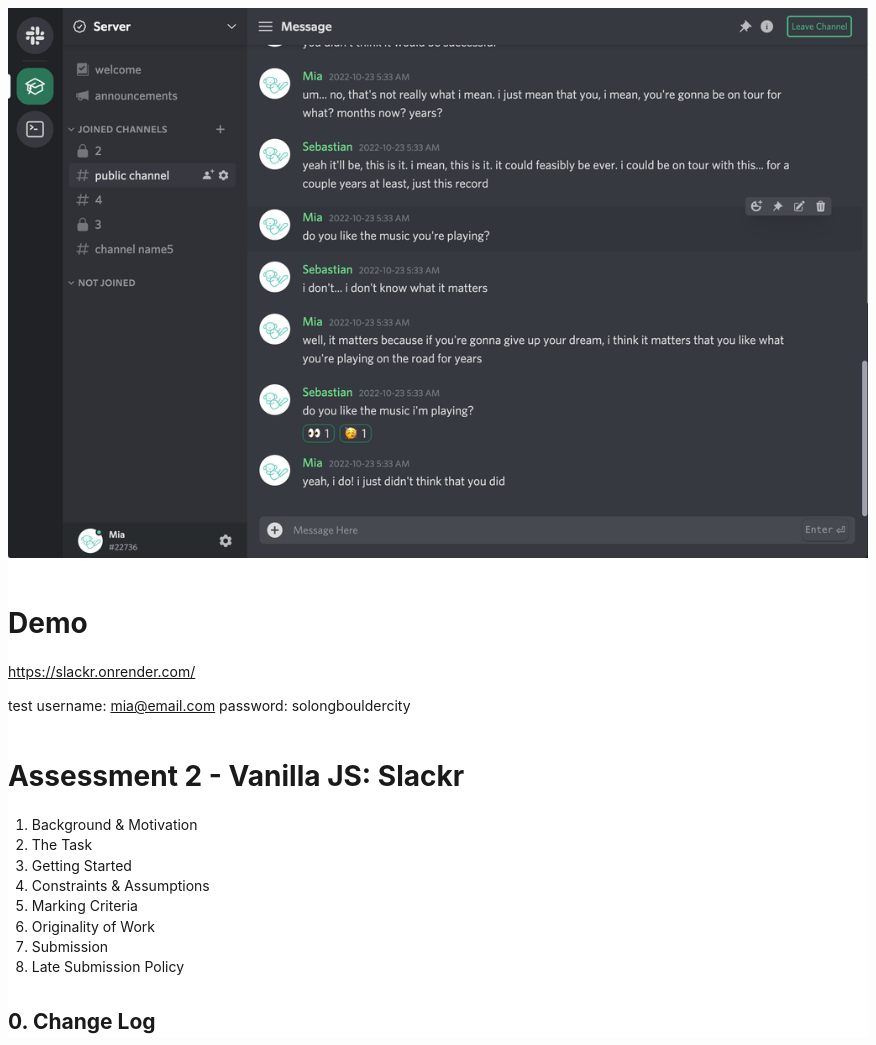 ![slackr](slackr.png)

# Demo

https://slackr.onrender.com/

test username: mia@email.com
password: solongbouldercity

# Assessment 2 - Vanilla JS: Slackr

1. Background & Motivation
2. The Task
3. Getting Started
4. Constraints & Assumptions
5. Marking Criteria
6. Originality of Work
7. Submission
8. Late Submission Policy

## 0. Change Log
